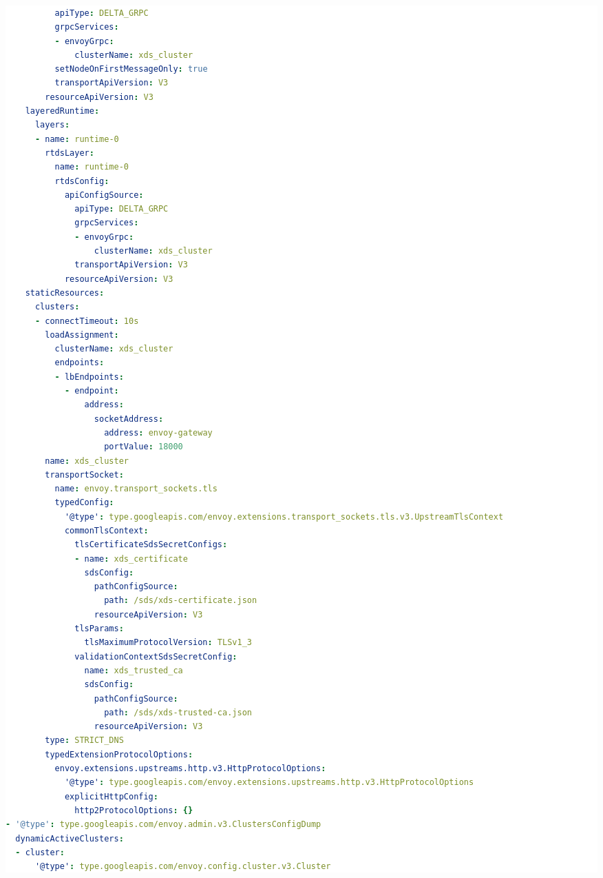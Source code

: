 ```yaml
          apiType: DELTA_GRPC
          grpcServices:
          - envoyGrpc:
              clusterName: xds_cluster
          setNodeOnFirstMessageOnly: true
          transportApiVersion: V3
        resourceApiVersion: V3
    layeredRuntime:
      layers:
      - name: runtime-0
        rtdsLayer:
          name: runtime-0
          rtdsConfig:
            apiConfigSource:
              apiType: DELTA_GRPC
              grpcServices:
              - envoyGrpc:
                  clusterName: xds_cluster
              transportApiVersion: V3
            resourceApiVersion: V3
    staticResources:
      clusters:
      - connectTimeout: 10s
        loadAssignment:
          clusterName: xds_cluster
          endpoints:
          - lbEndpoints:
            - endpoint:
                address:
                  socketAddress:
                    address: envoy-gateway
                    portValue: 18000
        name: xds_cluster
        transportSocket:
          name: envoy.transport_sockets.tls
          typedConfig:
            '@type': type.googleapis.com/envoy.extensions.transport_sockets.tls.v3.UpstreamTlsContext
            commonTlsContext:
              tlsCertificateSdsSecretConfigs:
              - name: xds_certificate
                sdsConfig:
                  pathConfigSource:
                    path: /sds/xds-certificate.json
                  resourceApiVersion: V3
              tlsParams:
                tlsMaximumProtocolVersion: TLSv1_3
              validationContextSdsSecretConfig:
                name: xds_trusted_ca
                sdsConfig:
                  pathConfigSource:
                    path: /sds/xds-trusted-ca.json
                  resourceApiVersion: V3
        type: STRICT_DNS
        typedExtensionProtocolOptions:
          envoy.extensions.upstreams.http.v3.HttpProtocolOptions:
            '@type': type.googleapis.com/envoy.extensions.upstreams.http.v3.HttpProtocolOptions
            explicitHttpConfig:
              http2ProtocolOptions: {}
- '@type': type.googleapis.com/envoy.admin.v3.ClustersConfigDump
  dynamicActiveClusters:
  - cluster:
      '@type': type.googleapis.com/envoy.config.cluster.v3.Cluster
```